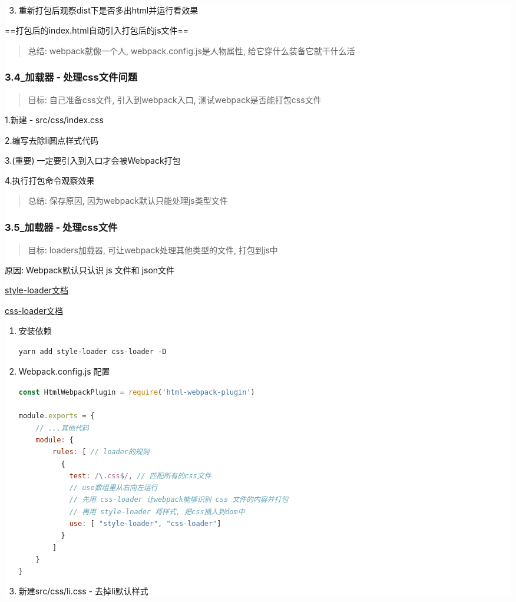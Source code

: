 3. 重新打包后观察dist下是否多出html并运行看效果

==打包后的index.html自动引入打包后的js文件==

> 总结: webpack就像一个人, webpack.config.js是人物属性, 给它穿什么装备它就干什么活

### 3.4_加载器 - 处理css文件问题

> 目标: 自己准备css文件, 引入到webpack入口, 测试webpack是否能打包css文件

1.新建 - src/css/index.css

2.编写去除li圆点样式代码

3.(重要) 一定要引入到入口才会被Webpack打包

4.执行打包命令观察效果

> 总结: 保存原因, 因为webpack默认只能处理js类型文件

### 3.5_加载器 - 处理css文件

> 目标: loaders加载器, 可让webpack处理其他类型的文件, 打包到js中

原因: Webpack默认只认识 js 文件和 json文件

[style-loader文档](https://webpack.docschina.org/loaders/style-loader/)

[css-loader文档](https://webpack.docschina.org/loaders/css-loader/)

1. 安装依赖

   ```
   yarn add style-loader css-loader -D
   ```

2. Webpack.config.js 配置

   ```js
   const HtmlWebpackPlugin = require('html-webpack-plugin')
   
   module.exports = {
       // ...其他代码
       module: { 
           rules: [ // loader的规则
             {
               test: /\.css$/, // 匹配所有的css文件
               // use数组里从右向左运行
               // 先用 css-loader 让webpack能够识别 css 文件的内容并打包
               // 再用 style-loader 将样式, 把css插入到dom中
               use: [ "style-loader", "css-loader"]
             }
           ]
       }
   }
   ```

3. 新建src/css/li.css - 去掉li默认样式
